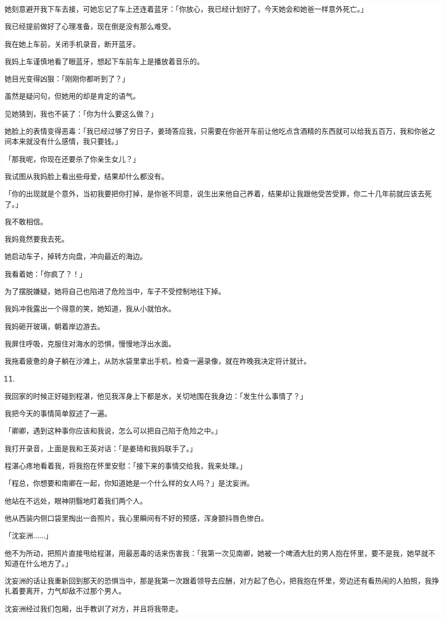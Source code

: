 她刻意避开我下车去接，可她忘记了车上还连着蓝牙：「你放心，我已经计划好了，今天她会和她爸一样意外死亡。」

我已经提前做好了心理准备，现在倒是没有那么难受。

我在她上车前，关闭手机录音，断开蓝牙。

我妈上车谨慎地看了眼蓝牙，想起下车前车上是播放着音乐的。

她目光变得凶狠：「刚刚你都听到了？」

虽然是疑问句，但她用的却是肯定的语气。

见她猜到，我也不装了：「你为什么要这么做？」

她脸上的表情变得恶毒：「我已经过够了穷日子，姜琦答应我，只需要在你爸开车前让他吃点含酒精的东西就可以给我五百万，我和你爸之间本来就没有什么感情，我只要钱。」

「那我呢，你现在还要杀了你亲生女儿？」

我试图从我妈脸上看出些母爱，结果却什么都没有。

「你的出现就是个意外，当初我要把你打掉，是你爸不同意，说生出来他自己养着，结果却让我跟他受苦受罪，你二十几年前就应该去死了。」

我不敢相信。

我妈竟然要我去死。

她启动车子，掉转方向盘，冲向最近的海边。

我看着她：「你疯了？！」

为了摆脱嫌疑，她将自己也陷进了危险当中，车子不受控制地往下掉。

我妈冲我露出一个得意的笑，她知道，我从小就怕水。

我妈砸开玻璃，朝着岸边游去。

我屏住呼吸，克服住对海水的恐惧，慢慢地浮出水面。

我拖着疲惫的身子躺在沙滩上，从防水袋里拿出手机，检查一遍录像，就在昨晚我决定将计就计。

11.

我回家的时候正好碰到程湛，他见我浑身上下都是水，关切地围在我身边：「发生什么事情了？」

我把今天的事情简单叙述了一遍。

「卿卿，遇到这种事你应该和我说，怎么可以把自己陷于危险之中。」

我打开录音，上面是我和王英对话：「是姜琦和我妈联手了。」

程湛心疼地看着我，将我抱在怀里安慰：「接下来的事情交给我，我来处理。」

「程总，你想要和南卿在一起，你知道她是一个什么样的女人吗？」是沈妄洲。

他站在不远处，眼神阴翳地盯着我们两个人。

他从西装内侧口袋里掏出一沓照片，我心里瞬间有不好的预感，浑身颤抖唇色惨白。

「沈妄洲……」

他不为所动，把照片直接甩给程湛，用最恶毒的话来伤害我：「我第一次见南卿，她被一个啤酒大肚的男人抱在怀里，要不是我，她早就不知道在什么地方了。」

沈妄洲的话让我重新回到那天的恐惧当中，那是我第一次跟着领导去应酬，对方起了色心，把我抱在怀里，旁边还有看热闹的人拍照，我挣扎着要离开，力气却敌不过那个男人。

沈妄洲经过我们包厢，出手教训了对方，并且将我带走。
